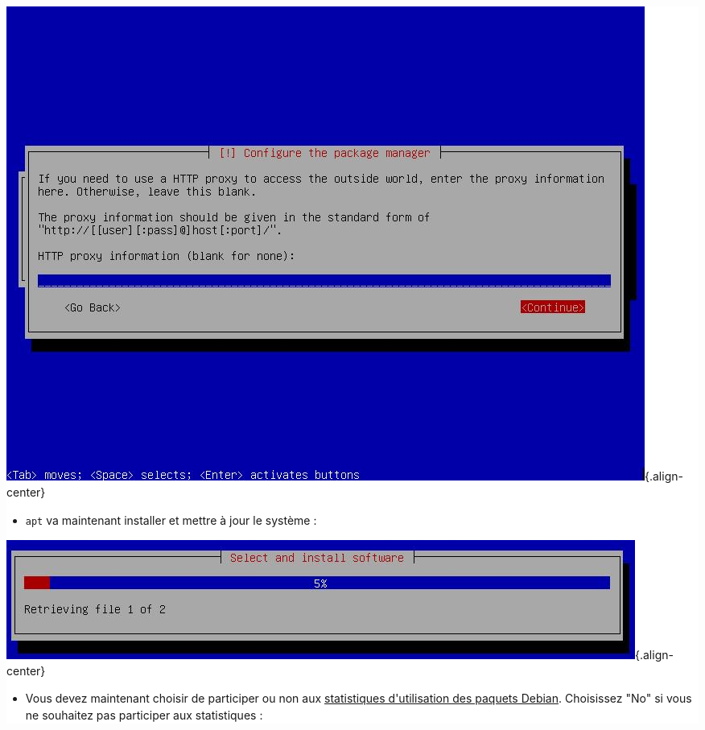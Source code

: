 ![debian-serveur-inst27.jpg](./images/debian-serveur-inst27.jpg){.align-center}

- `apt` va maintenant installer et mettre à jour le système :

![debian-serveur-inst28.jpg](./images/debian-serveur-inst28.jpg){.align-center}

- Vous devez maintenant choisir de participer ou non aux [statistiques d'utilisation des paquets Debian](https://popcon.debian.org/). Choisissez "No" si vous ne souhaitez pas participer aux statistiques :
